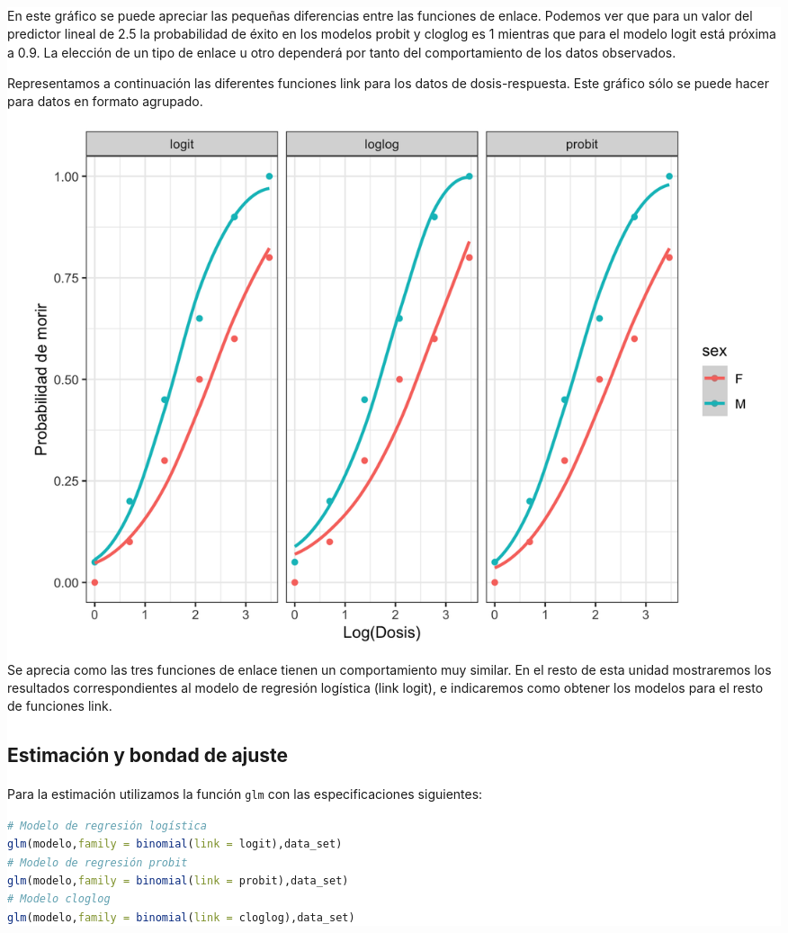 En este gráfico se puede apreciar las pequeñas diferencias entre las funciones de enlace. Podemos ver que para un valor del predictor lineal de 2.5 la probabilidad de éxito en los modelos probit y cloglog es 1 mientras que para el modelo logit está próxima a 0.9. La elección de un tipo de enlace u otro dependerá por tanto del comportamiento de los datos observados.

Representamos a continuación las diferentes funciones link para los datos de dosis-respuesta. Este gráfico sólo se puede hacer para datos en formato agrupado.

<img src="12-GLMBinomial_files/figure-html/binom004-1.png" width="95%" style="display: block; margin: auto;" />

Se aprecia como las tres funciones de enlace tienen un comportamiento muy similar. En el resto de esta unidad mostraremos los resultados correspondientes al modelo de regresión logística (link logit), e indicaremos como obtener los modelos para el resto de funciones link.

## Estimación y bondad de ajuste

Para la estimación utilizamos la función `glm` con las especificaciones siguientes:

```r
# Modelo de regresión logística
glm(modelo,family = binomial(link = logit),data_set)
# Modelo de regresión probit
glm(modelo,family = binomial(link = probit),data_set)
# Modelo cloglog
glm(modelo,family = binomial(link = cloglog),data_set)
```

